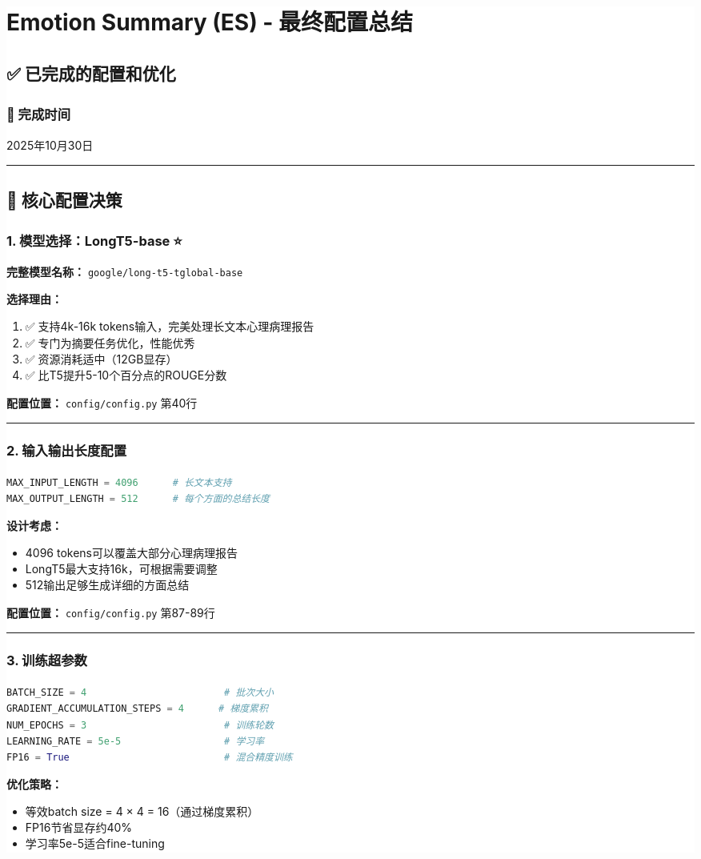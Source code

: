 # Emotion Summary (ES) - 最终配置总结

## ✅ 已完成的配置和优化

### 📅 完成时间
2025年10月30日

---

## 🎯 核心配置决策

### 1. 模型选择：**LongT5-base** ⭐

**完整模型名称：** `google/long-t5-tglobal-base`

**选择理由：**
1. ✅ 支持4k-16k tokens输入，完美处理长文本心理病理报告
2. ✅ 专门为摘要任务优化，性能优秀
3. ✅ 资源消耗适中（12GB显存）
4. ✅ 比T5提升5-10个百分点的ROUGE分数

**配置位置：** `config/config.py` 第40行

---

### 2. 输入输出长度配置

```python
MAX_INPUT_LENGTH = 4096      # 长文本支持
MAX_OUTPUT_LENGTH = 512      # 每个方面的总结长度
```

**设计考虑：**
- 4096 tokens可以覆盖大部分心理病理报告
- LongT5最大支持16k，可根据需要调整
- 512输出足够生成详细的方面总结

**配置位置：** `config/config.py` 第87-89行

---

### 3. 训练超参数

```python
BATCH_SIZE = 4                        # 批次大小
GRADIENT_ACCUMULATION_STEPS = 4      # 梯度累积
NUM_EPOCHS = 3                        # 训练轮数
LEARNING_RATE = 5e-5                  # 学习率
FP16 = True                           # 混合精度训练
```

**优化策略：**
- 等效batch size = 4 × 4 = 16（通过梯度累积）
- FP16节省显存约40%
- 学习率5e-5适合fine-tuning
